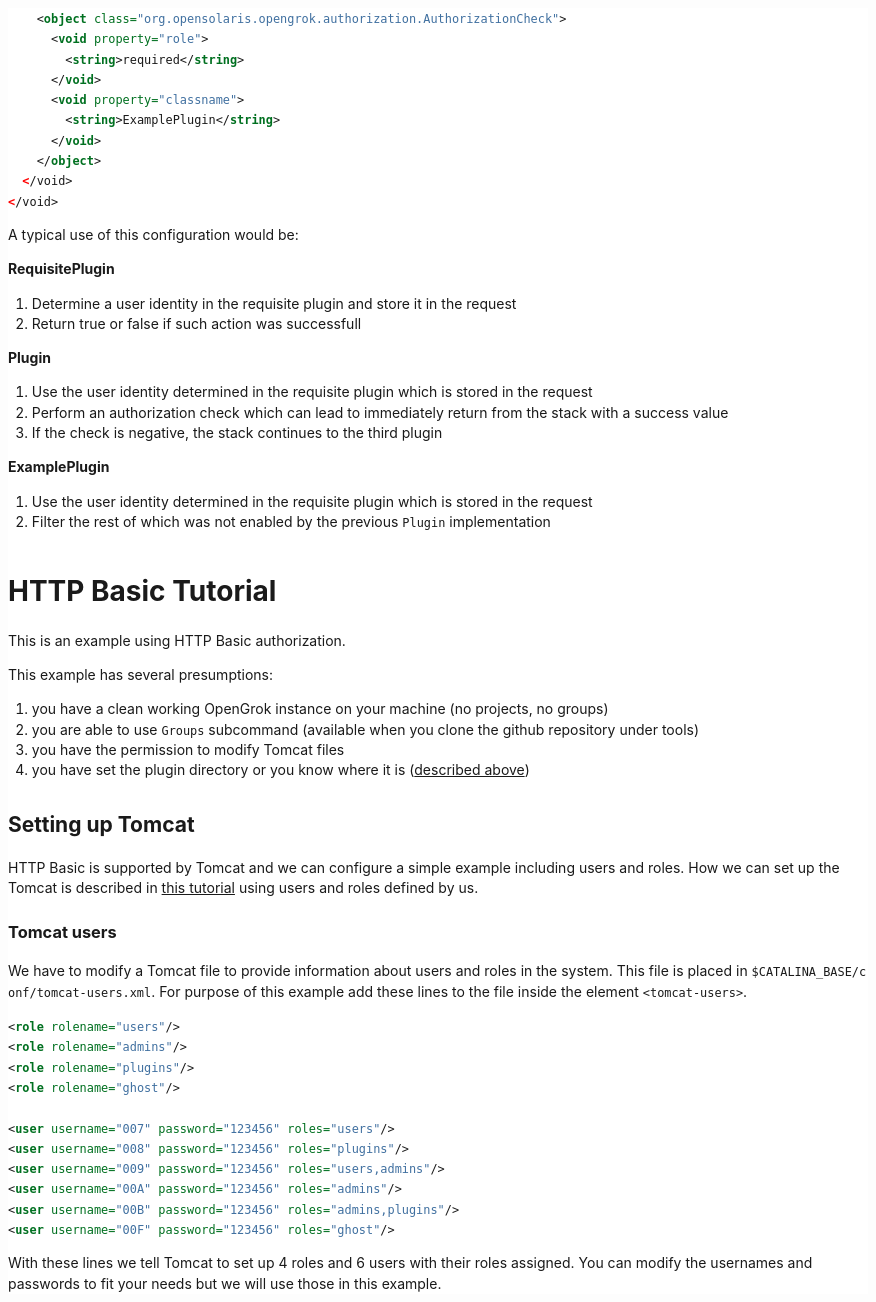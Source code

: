 ```xml
    <object class="org.opensolaris.opengrok.authorization.AuthorizationCheck">
      <void property="role">
        <string>required</string>
      </void>
      <void property="classname">
        <string>ExamplePlugin</string>
      </void>
    </object>
  </void>   
</void>
```

A typical use of this configuration would be:

**RequisitePlugin**
  1. Determine a user identity in the requisite plugin and store it in the request
  2. Return true or false if such action was successfull

**Plugin**
  1. Use the user identity determined in the requisite plugin which is stored in the request
  2. Perform an authorization check which can lead to immediately return from the stack with a success value
  3. If the check is negative, the stack continues to the third plugin

**ExamplePlugin**
  1. Use the user identity determined in the requisite plugin which is stored in the request
  2. Filter the rest of which was not enabled by the previous `Plugin` implementation

# HTTP Basic Tutorial
This is an example using HTTP Basic authorization. 

This example has several presumptions:

1. you have a clean working OpenGrok instance on your machine (no projects, no groups)
2. you are able to use `Groups` subcommand (available when you clone the github repository under tools)
3. you have the permission to modify Tomcat files
4. you have set the plugin directory or you know where it is ([described above](#configuration))

## Setting up Tomcat
HTTP Basic is supported by Tomcat and we can configure a simple example including users and roles.
How we can set up the Tomcat is described in [this tutorial](http://www.avajava.com/tutorials/lessons/how-do-i-use-basic-authentication-with-tomcat.html) using users and roles defined by us.

### Tomcat users
We have to modify a Tomcat file to provide information about users and roles in the system. This file is placed in `$CATALINA_BASE/conf/tomcat-users.xml`.
For purpose of this example add these lines to the file inside the element `<tomcat-users>`.
```xml
<role rolename="users"/>
<role rolename="admins"/>
<role rolename="plugins"/>
<role rolename="ghost"/>

<user username="007" password="123456" roles="users"/>
<user username="008" password="123456" roles="plugins"/>
<user username="009" password="123456" roles="users,admins"/>
<user username="00A" password="123456" roles="admins"/>
<user username="00B" password="123456" roles="admins,plugins"/>
<user username="00F" password="123456" roles="ghost"/>
```
With these lines we tell Tomcat to set up 4 roles and 6 users with their roles assigned. You can modify the usernames and passwords to fit your needs but
we will use those in this example.